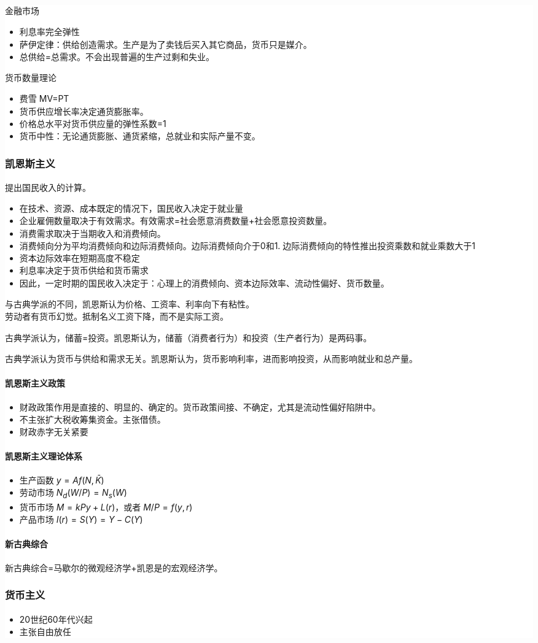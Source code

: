 金融市场
- 利息率完全弹性
- 萨伊定律：供给创造需求。生产是为了卖钱后买入其它商品，货币只是媒介。
- 总供给=总需求。不会出现普遍的生产过剩和失业。

货币数量理论
- 费雪 MV=PT
- 货币供应增长率决定通货膨胀率。
- 价格总水平对货币供应量的弹性系数=1
- 货币中性：无论通货膨胀、通货紧缩，总就业和实际产量不变。

### 凯恩斯主义

提出国民收入的计算。

- 在技术、资源、成本既定的情况下，国民收入决定于就业量
- 企业雇佣数量取决于有效需求。有效需求=社会愿意消费数量+社会愿意投资数量。
- 消费需求取决于当期收入和消费倾向。
- 消费倾向分为平均消费倾向和边际消费倾向。边际消费倾向介于0和1. 边际消费倾向的特性推出投资乘数和就业乘数大于1
- 资本边际效率在短期高度不稳定
- 利息率决定于货币供给和货币需求
- 因此，一定时期的国民收入决定于：心理上的消费倾向、资本边际效率、流动性偏好、货币数量。


与古典学派的不同，凯恩斯认为价格、工资率、利率向下有粘性。  
劳动者有货币幻觉。抵制名义工资下降，而不是实际工资。

古典学派认为，储蓄=投资。凯恩斯认为，储蓄（消费者行为）和投资（生产者行为）是两码事。

古典学派认为货币与供给和需求无关。凯恩斯认为，货币影响利率，进而影响投资，从而影响就业和总产量。

#### 凯恩斯主义政策

- 财政政策作用是直接的、明显的、确定的。货币政策间接、不确定，尤其是流动性偏好陷阱中。  
- 不主张扩大税收筹集资金。主张借债。  
- 财政赤字无关紧要

#### 凯恩斯主义理论体系
- 生产函数 $y=Af(N,\bar K)$
- 劳动市场 $N_d(W/P)=N_s(W)$
- 货币市场 $M=kPy+L(r)$，或者 $M/P=f(y,r)$
- 产品市场 $I(r)=S(Y)=Y-C(Y)$

#### 新古典综合

新古典综合=马歇尔的微观经济学+凯恩是的宏观经济学。


### 货币主义

- 20世纪60年代兴起
- 主张自由放任
